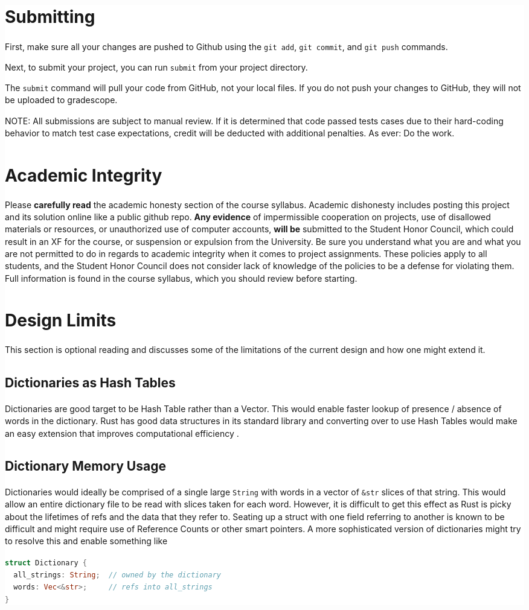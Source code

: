 # Submitting
First, make sure all your changes are pushed to Github using the `git
add`, `git commit`, and `git push` commands.

Next, to submit your project, you can run `submit` from your project
directory.

The `submit` command will pull your code from GitHub, not your local
files. If you do not push your changes to GitHub, they will not be
uploaded to gradescope.

NOTE: All submissions are subject to manual review. If it is
determined that code passed tests cases due to their hard-coding
behavior to match test case expectations, credit will be deducted with
additional penalties. As ever: Do the work.

# Academic Integrity

Please **carefully read** the academic honesty section of the course
syllabus. Academic dishonesty includes posting this project and its
solution online like a public github repo. **Any evidence** of
impermissible cooperation on projects, use of disallowed materials or
resources, or unauthorized use of computer accounts, **will be**
submitted to the Student Honor Council, which could result in an XF
for the course, or suspension or expulsion from the University. Be
sure you understand what you are and what you are not permitted to do
in regards to academic integrity when it comes to project
assignments. These policies apply to all students, and the Student
Honor Council does not consider lack of knowledge of the policies to
be a defense for violating them. Full information is found in the
course syllabus, which you should review before starting.

# Design Limits
This section is optional reading and discusses some of the limitations
of the current design and how one might extend it.

## Dictionaries as Hash Tables
Dictionaries are good target to be Hash Table rather than a
Vector. This would enable faster lookup of presence / absence of words
in the dictionary. Rust has good data structures in its standard
library and converting over to use Hash Tables would make an easy
extension that improves computational efficiency .

## Dictionary Memory Usage
Dictionaries would ideally be comprised of a single large `String`
with words in a vector of `&str` slices of that string.  This would
allow an entire dictionary file to be read with slices taken for
each word. However, it is difficult to get this effect as Rust is
picky about the lifetimes of refs and the data that they refer
to. Seating up a struct with one field referring to another is known
to be difficult and might require use of Reference Counts or other
smart pointers. A more sophisticated version of dictionaries might
try to resolve this and enable something like
```rust
struct Dictionary {
  all_strings: String;  // owned by the dictionary
  words: Vec<&str>;     // refs into all_strings
}
```
